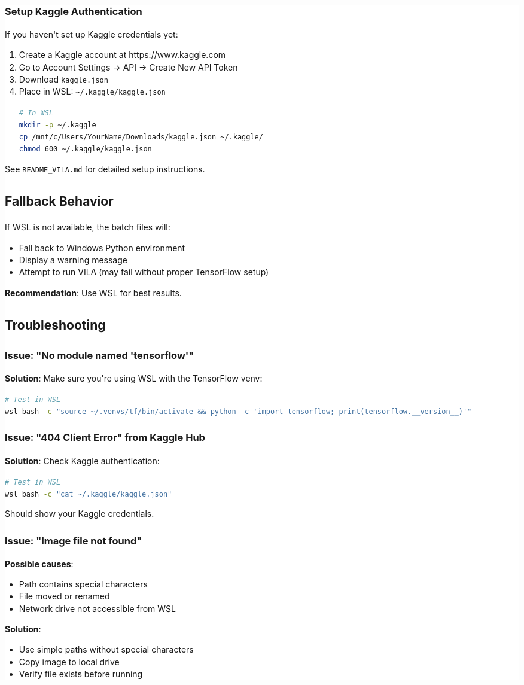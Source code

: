 ### Setup Kaggle Authentication
If you haven't set up Kaggle credentials yet:

1. Create a Kaggle account at https://www.kaggle.com
2. Go to Account Settings → API → Create New API Token
3. Download `kaggle.json`
4. Place in WSL: `~/.kaggle/kaggle.json`
   ```bash
   # In WSL
   mkdir -p ~/.kaggle
   cp /mnt/c/Users/YourName/Downloads/kaggle.json ~/.kaggle/
   chmod 600 ~/.kaggle/kaggle.json
   ```

See `README_VILA.md` for detailed setup instructions.

## Fallback Behavior

If WSL is not available, the batch files will:
- Fall back to Windows Python environment
- Display a warning message
- Attempt to run VILA (may fail without proper TensorFlow setup)

**Recommendation**: Use WSL for best results.

## Troubleshooting

### Issue: "No module named 'tensorflow'"
**Solution**: Make sure you're using WSL with the TensorFlow venv:
```bash
# Test in WSL
wsl bash -c "source ~/.venvs/tf/bin/activate && python -c 'import tensorflow; print(tensorflow.__version__)'"
```

### Issue: "404 Client Error" from Kaggle Hub
**Solution**: Check Kaggle authentication:
```bash
# Test in WSL
wsl bash -c "cat ~/.kaggle/kaggle.json"
```
Should show your Kaggle credentials.

### Issue: "Image file not found"
**Possible causes**:
- Path contains special characters
- File moved or renamed
- Network drive not accessible from WSL

**Solution**: 
- Use simple paths without special characters
- Copy image to local drive
- Verify file exists before running
